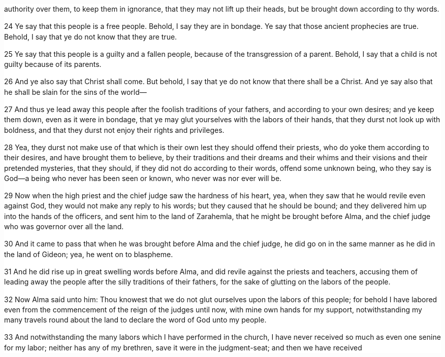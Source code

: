   authority over them, to keep them in ignorance, that they may not lift up
  their heads, but be brought down according to thy words.
</p>
<p>
  24 Ye say that this people is a free people. Behold, I say they are in
  bondage. Ye say that those ancient prophecies are true. Behold, I say that ye
  do not know that they are true.
</p>
<p>
  25 Ye say that this people is a guilty and a fallen people, because of the
  transgression of a parent. Behold, I say that a child is not guilty because of
  its parents.
</p>
<p>
  26 And ye also say that Christ shall come. But behold, I say that ye do not
  know that there shall be a Christ. And ye say also that he shall be slain for
  the sins of the world&#x2014;
</p>
<p>
  27 And thus ye lead away this people after the foolish traditions of your
  fathers, and according to your own desires; and ye keep them down, even as it
  were in bondage, that ye may glut yourselves with the labors of their hands,
  that they durst not look up with boldness, and that they durst not enjoy their
  rights and privileges.
</p>
<p>
  28 Yea, they durst not make use of that which is their own lest they should
  offend their priests, who do yoke them according to their desires, and have
  brought them to believe, by their traditions and their dreams and their whims
  and their visions and their pretended mysteries, that they should, if they did
  not do according to their words, offend some unknown being, who they say is
  God&#x2014;a being who never has been seen or known, who never was nor ever
  will be.
</p>
<p>
  29 Now when the high priest and the chief judge saw the hardness of his heart,
  yea, when they saw that he would revile even against God, they would not make
  any reply to his words; but they caused that he should be bound; and they
  delivered him up into the hands of the officers, and sent him to the land of
  Zarahemla, that he might be brought before Alma, and the chief judge who was
  governor over all the land.
</p>
<p>
  30 And it came to pass that when he was brought before Alma and the chief
  judge, he did go on in the same manner as he did in the land of Gideon; yea,
  he went on to blaspheme.
</p>
<p>
  31 And he did rise up in great swelling words before Alma, and did revile
  against the priests and teachers, accusing them of leading away the people
  after the silly traditions of their fathers, for the sake of glutting on the
  labors of the people.
</p>
<p>
  32 Now Alma said unto him: Thou knowest that we do not glut ourselves upon the
  labors of this people; for behold I have labored even from the commencement of
  the reign of the judges until now, with mine own hands for my support,
  notwithstanding my many travels round about the land to declare the word of
  God unto my people.
</p>
<p>
  33 And notwithstanding the many labors which I have performed in the church, I
  have never received so much as even one senine for my labor; neither has any
  of my brethren, save it were in the judgment-seat; and then we have received